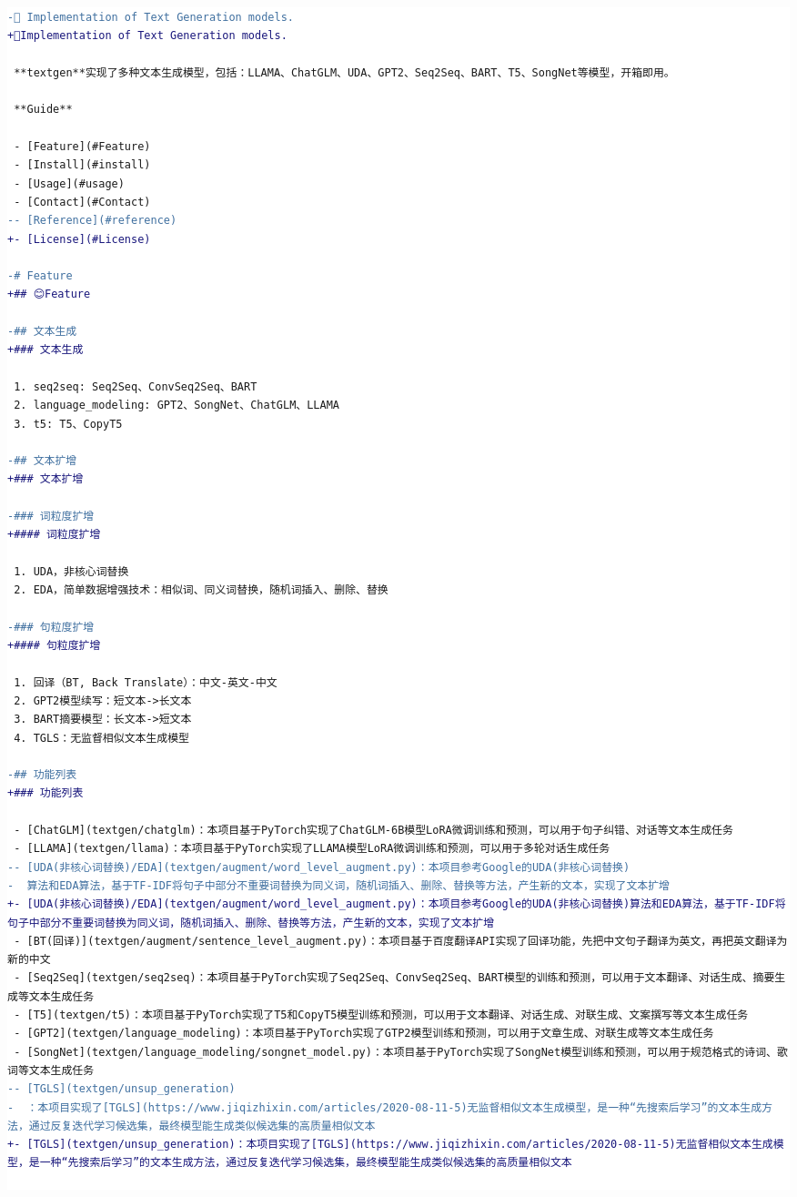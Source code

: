 ```diff
-🌈 Implementation of Text Generation models.
+🌈Implementation of Text Generation models.
 
 **textgen**实现了多种文本生成模型，包括：LLAMA、ChatGLM、UDA、GPT2、Seq2Seq、BART、T5、SongNet等模型，开箱即用。
 
 **Guide**
 
 - [Feature](#Feature)
 - [Install](#install)
 - [Usage](#usage)
 - [Contact](#Contact)
-- [Reference](#reference)
+- [License](#License)
 
-# Feature
+## 😊Feature
 
-## 文本生成
+### 文本生成
 
 1. seq2seq: Seq2Seq、ConvSeq2Seq、BART
 2. language_modeling: GPT2、SongNet、ChatGLM、LLAMA
 3. t5: T5、CopyT5
 
-## 文本扩增
+### 文本扩增
 
-### 词粒度扩增
+#### 词粒度扩增
 
 1. UDA，非核心词替换
 2. EDA，简单数据增强技术：相似词、同义词替换，随机词插入、删除、替换
 
-### 句粒度扩增
+#### 句粒度扩增
 
 1. 回译（BT, Back Translate）：中文-英文-中文
 2. GPT2模型续写：短文本->长文本
 3. BART摘要模型：长文本->短文本
 4. TGLS：无监督相似文本生成模型
 
-## 功能列表
+### 功能列表
 
 - [ChatGLM](textgen/chatglm)：本项目基于PyTorch实现了ChatGLM-6B模型LoRA微调训练和预测，可以用于句子纠错、对话等文本生成任务
 - [LLAMA](textgen/llama)：本项目基于PyTorch实现了LLAMA模型LoRA微调训练和预测，可以用于多轮对话生成任务
-- [UDA(非核心词替换)/EDA](textgen/augment/word_level_augment.py)：本项目参考Google的UDA(非核心词替换)
-  算法和EDA算法，基于TF-IDF将句子中部分不重要词替换为同义词，随机词插入、删除、替换等方法，产生新的文本，实现了文本扩增
+- [UDA(非核心词替换)/EDA](textgen/augment/word_level_augment.py)：本项目参考Google的UDA(非核心词替换)算法和EDA算法，基于TF-IDF将句子中部分不重要词替换为同义词，随机词插入、删除、替换等方法，产生新的文本，实现了文本扩增
 - [BT(回译)](textgen/augment/sentence_level_augment.py)：本项目基于百度翻译API实现了回译功能，先把中文句子翻译为英文，再把英文翻译为新的中文
 - [Seq2Seq](textgen/seq2seq)：本项目基于PyTorch实现了Seq2Seq、ConvSeq2Seq、BART模型的训练和预测，可以用于文本翻译、对话生成、摘要生成等文本生成任务
 - [T5](textgen/t5)：本项目基于PyTorch实现了T5和CopyT5模型训练和预测，可以用于文本翻译、对话生成、对联生成、文案撰写等文本生成任务
 - [GPT2](textgen/language_modeling)：本项目基于PyTorch实现了GTP2模型训练和预测，可以用于文章生成、对联生成等文本生成任务
 - [SongNet](textgen/language_modeling/songnet_model.py)：本项目基于PyTorch实现了SongNet模型训练和预测，可以用于规范格式的诗词、歌词等文本生成任务
-- [TGLS](textgen/unsup_generation)
-  ：本项目实现了[TGLS](https://www.jiqizhixin.com/articles/2020-08-11-5)无监督相似文本生成模型，是一种“先搜索后学习”的文本生成方法，通过反复迭代学习候选集，最终模型能生成类似候选集的高质量相似文本
+- [TGLS](textgen/unsup_generation)：本项目实现了[TGLS](https://www.jiqizhixin.com/articles/2020-08-11-5)无监督相似文本生成模型，是一种“先搜索后学习”的文本生成方法，通过反复迭代学习候选集，最终模型能生成类似候选集的高质量相似文本
 
```